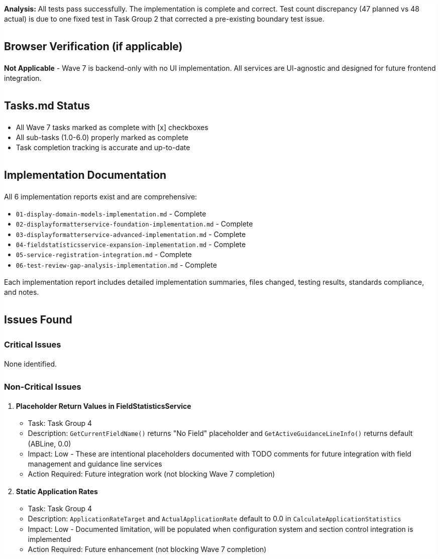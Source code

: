 **Analysis:** All tests pass successfully. The implementation is complete and correct. Test count discrepancy (47 planned vs 48 actual) is due to one fixed test in Task Group 2 that corrected a pre-existing boundary test issue.

## Browser Verification (if applicable)

**Not Applicable** - Wave 7 is backend-only with no UI implementation. All services are UI-agnostic and designed for future frontend integration.

## Tasks.md Status

- All Wave 7 tasks marked as complete with [x] checkboxes
- All sub-tasks (1.0-6.0) properly marked as complete
- Task completion tracking is accurate and up-to-date

## Implementation Documentation

All 6 implementation reports exist and are comprehensive:
- `01-display-domain-models-implementation.md` - Complete
- `02-displayformatterservice-foundation-implementation.md` - Complete
- `03-displayformatterservice-advanced-implementation.md` - Complete
- `04-fieldstatisticsservice-expansion-implementation.md` - Complete
- `05-service-registration-integration.md` - Complete
- `06-test-review-gap-analysis-implementation.md` - Complete

Each implementation report includes detailed implementation summaries, files changed, testing results, standards compliance, and notes.

## Issues Found

### Critical Issues
None identified.

### Non-Critical Issues

1. **Placeholder Return Values in FieldStatisticsService**
   - Task: Task Group 4
   - Description: `GetCurrentFieldName()` returns "No Field" placeholder and `GetActiveGuidanceLineInfo()` returns default (ABLine, 0.0)
   - Impact: Low - These are intentional placeholders documented with TODO comments for future integration with field management and guidance line services
   - Action Required: Future integration work (not blocking Wave 7 completion)

2. **Static Application Rates**
   - Task: Task Group 4
   - Description: `ApplicationRateTarget` and `ActualApplicationRate` default to 0.0 in `CalculateApplicationStatistics`
   - Impact: Low - Documented limitation, will be populated when configuration system and section control integration is implemented
   - Action Required: Future enhancement (not blocking Wave 7 completion)
